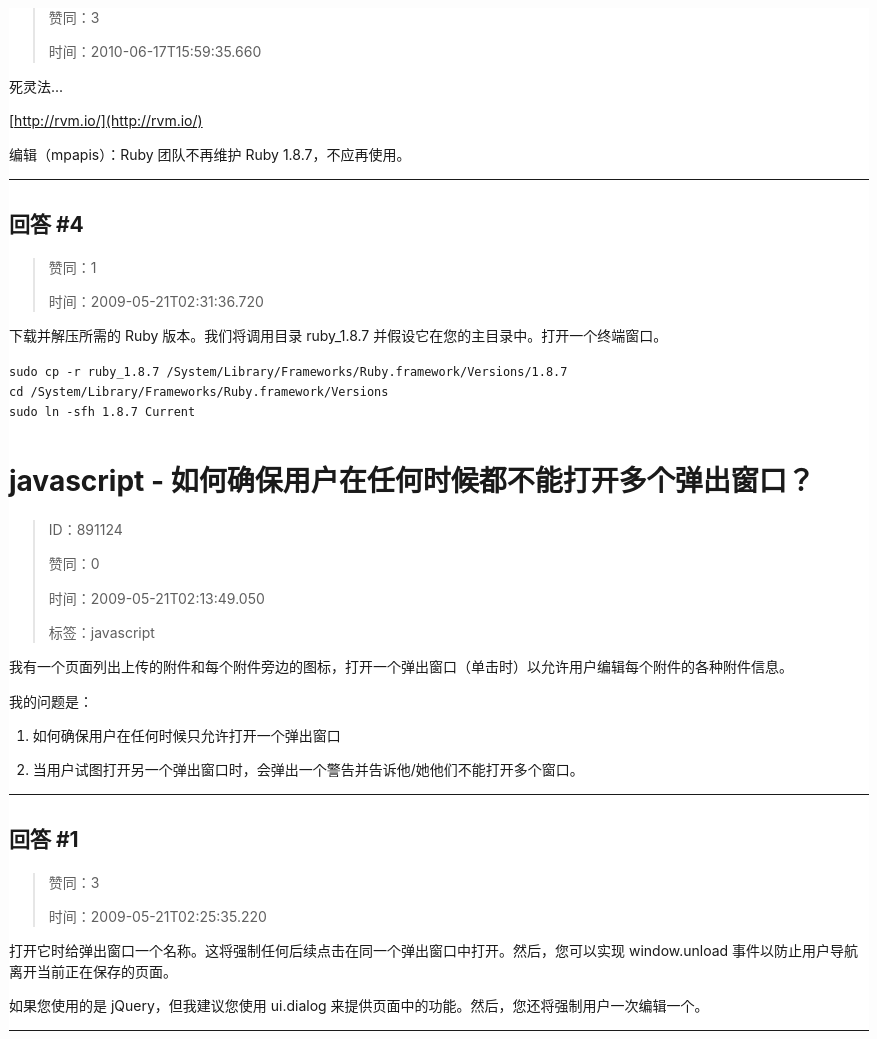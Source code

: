 > 赞同：3
> 
> 时间：2010-06-17T15:59:35.660

死灵法...

[http://rvm.io/](http://rvm.io/)

编辑（mpapis）：Ruby 团队不再维护 Ruby 1.8.7，不应再使用。

* * *

## 回答 #4

> 赞同：1
> 
> 时间：2009-05-21T02:31:36.720

下载并解压所需的 Ruby 版本。我们将调用目录 ruby​​_1.8.7 并假设它在您的主目录中。打开一个终端窗口。

```
sudo cp -r ruby_1.8.7 /System/Library/Frameworks/Ruby.framework/Versions/1.8.7
cd /System/Library/Frameworks/Ruby.framework/Versions
sudo ln -sfh 1.8.7 Current 
```

# javascript - 如何确保用户在任何时候都不能打开多个弹出窗口？

> ID：891124
> 
> 赞同：0
> 
> 时间：2009-05-21T02:13:49.050
> 
> 标签：javascript

我有一个页面列出上传的附件和每个附件旁边的图标，打开一个弹出窗口（单击时）以允许用户编辑每个附件的各种附件信息。

我的问题是：

1.  如何确保用户在任何时候只允许打开一个弹出窗口

2.  当用户试图打开另一个弹出窗口时，会弹出一个警告并告诉他/她他们不能打开多个窗口。

* * *

## 回答 #1

> 赞同：3
> 
> 时间：2009-05-21T02:25:35.220

打开它时给弹出窗口一个名称。这将强制任何后续点击在同一个弹出窗口中打开。然后，您可以实现 window.unload 事件以防止用户导航离开当前正在保存的页面。

如果您使用的是 jQuery，但我建议您使用 ui.dialog 来提供页面中的功能。然后，您还将强制用户一次编辑一个。

* * *
